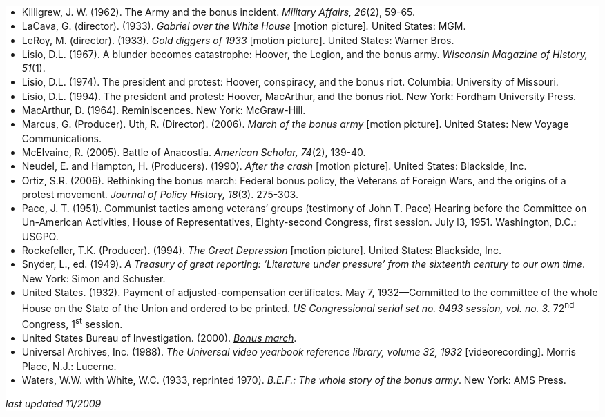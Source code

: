   * Killigrew, J. W. (1962). <a href="http://www.jstor.org/stable/1984367" target="_blank">The Army and the bonus incident</a>. _Military Affairs, 26_(2), 59-65.
  * LaCava, G. (director). (1933). _Gabriel over the White House_ [motion picture]_._ United States: MGM.
  * LeRoy, M. (director). (1933). _Gold diggers of 1933_ [motion picture]. United States: Warner Bros.
  * Lisio, D.L. (1967). <a href="http://www.wisconsinhistory.org/wmh/archives/search.aspx?area=browse&volume=51&articleID=31348" target="_blank">A blunder becomes catastrophe: Hoover, the Legion, and the bonus army</a>. _Wisconsin Magazine of History, 51_(1).
  * Lisio, D.L. (1974). The president and protest: Hoover, conspiracy, and the bonus riot. Columbia: University of Missouri.
  * Lisio, D.L. (1994). The president and protest: Hoover, MacArthur, and the bonus riot. New York: Fordham University Press.
  * MacArthur, D. (1964). Reminiscences. New York: McGraw-Hill.
  * Marcus, G. (Producer). Uth, R. (Director). (2006). _March of the bonus army_ [motion picture]. United States: New Voyage Communications.
  * McElvaine, R. (2005). Battle of Anacostia. _American Scholar, 74_(2), 139-40.
  * Neudel, E. and Hampton, H. (Producers). (1990). _After the crash_ [motion picture]. United States: Blackside, Inc.
  * Ortiz, S.R. (2006). Rethinking the bonus march: Federal bonus policy, the Veterans of Foreign Wars, and the origins of a protest movement. _Journal of Policy History, 18_(3). 275-303.
  * Pace, J. T. (1951). Communist tactics among veterans&#8217; groups (testimony of John T. Pace) Hearing before the Committee on Un-American Activities, House of Representatives, Eighty-second Congress, first session. July l3, 1951. Washington, D.C.: USGPO.
  * Rockefeller, T.K. (Producer). (1994). _The Great Depression_ [motion picture]. United States: Blackside, Inc.
  * Snyder, L., ed. (1949). _A Treasury of great reporting: ‘Literature under pressure’ from the sixteenth century to our own time_. New York: Simon and Schuster.
  * United States. (1932). Payment of adjusted-compensation certificates. May 7, 1932—Committed to the committee of the whole House on the State of the Union and ordered to be printed. _US Congressional serial set no. 9493 session, vol. no. 3._ 72<sup>nd</sup> Congress, 1<sup>st</sup> session.
  * United States Bureau of Investigation. (2000). _<a href="http://vault.fbi.gov/Bonus%20March/Bonus%20March%20Part%201%20of%203/view" target="_blank">Bonus march</a>._
  * Universal Archives, Inc. (1988). _The Universal video yearbook reference library, volume 32, 1932_ [videorecording]. Morris Place, N.J.: Lucerne.
  * Waters, W.W. with White, W.C. (1933, reprinted 1970). _B.E.F.: The whole story of the bonus army_. New York: AMS Press.

_last updated 11/2009_
